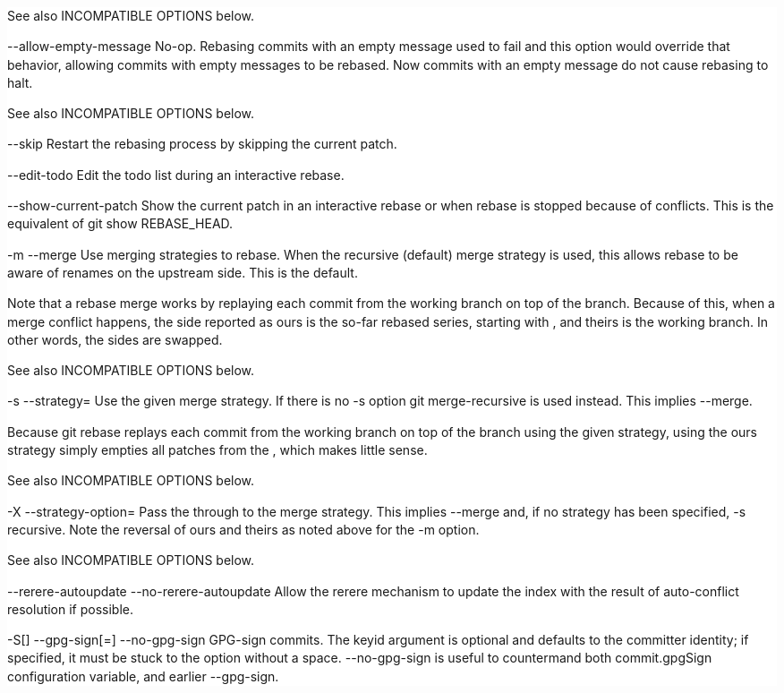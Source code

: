 See also INCOMPATIBLE OPTIONS below.

--allow-empty-message
No-op. Rebasing commits with an empty message used to fail and this option would override that behavior, allowing commits with empty messages to be rebased. Now commits with an empty message do not cause rebasing to halt.

See also INCOMPATIBLE OPTIONS below.

--skip
Restart the rebasing process by skipping the current patch.

--edit-todo
Edit the todo list during an interactive rebase.

--show-current-patch
Show the current patch in an interactive rebase or when rebase is stopped because of conflicts. This is the equivalent of git show REBASE_HEAD.

-m
--merge
Use merging strategies to rebase. When the recursive (default) merge strategy is used, this allows rebase to be aware of renames on the upstream side. This is the default.

Note that a rebase merge works by replaying each commit from the working branch on top of the <upstream> branch. Because of this, when a merge conflict happens, the side reported as ours is the so-far rebased series, starting with <upstream>, and theirs is the working branch. In other words, the sides are swapped.

See also INCOMPATIBLE OPTIONS below.

-s <strategy>
--strategy=<strategy>
Use the given merge strategy. If there is no -s option git merge-recursive is used instead. This implies --merge.

Because git rebase replays each commit from the working branch on top of the <upstream> branch using the given strategy, using the ours strategy simply empties all patches from the <branch>, which makes little sense.

See also INCOMPATIBLE OPTIONS below.

-X <strategy-option>
--strategy-option=<strategy-option>
Pass the <strategy-option> through to the merge strategy. This implies --merge and, if no strategy has been specified, -s recursive. Note the reversal of ours and theirs as noted above for the -m option.

See also INCOMPATIBLE OPTIONS below.

--rerere-autoupdate
--no-rerere-autoupdate
Allow the rerere mechanism to update the index with the result of auto-conflict resolution if possible.

-S[<keyid>]
--gpg-sign[=<keyid>]
--no-gpg-sign
GPG-sign commits. The keyid argument is optional and defaults to the committer identity; if specified, it must be stuck to the option without a space. --no-gpg-sign is useful to countermand both commit.gpgSign configuration variable, and earlier --gpg-sign.
